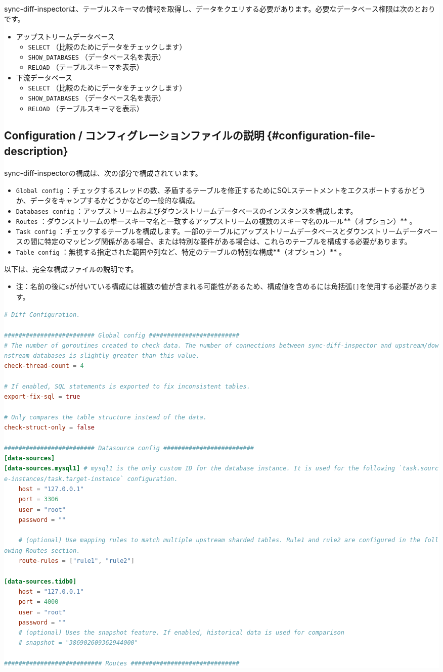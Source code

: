 sync-diff-inspectorは、テーブルスキーマの情報を取得し、データをクエリする必要があります。必要なデータベース権限は次のとおりです。

-   アップストリームデータベース
    -   `SELECT` （比較のためにデータをチェックします）
    -   `SHOW_DATABASES` （データベース名を表示）
    -   `RELOAD` （テーブルスキーマを表示）
-   下流データベース
    -   `SELECT` （比較のためにデータをチェックします）
    -   `SHOW_DATABASES` （データベース名を表示）
    -   `RELOAD` （テーブルスキーマを表示）

## Configuration / コンフィグレーションファイルの説明 {#configuration-file-description}

sync-diff-inspectorの構成は、次の部分で構成されています。

-   `Global config` ：チェックするスレッドの数、矛盾するテーブルを修正するためにSQLステートメントをエクスポートするかどうか、データをキャンプするかどうかなどの一般的な構成。
-   `Databases config` ：アップストリームおよびダウンストリームデータベースのインスタンスを構成します。
-   `Routes` ：ダウンストリームの単一スキーマ名と一致するアップストリームの複数のスキーマ名のルール**（オプション）** 。
-   `Task config` ：チェックするテーブルを構成します。一部のテーブルにアップストリームデータベースとダウンストリームデータベースの間に特定のマッピング関係がある場合、または特別な要件がある場合は、これらのテーブルを構成する必要があります。
-   `Table config` ：無視する指定された範囲や列など、特定のテーブルの特別な構成**（オプション）** 。

以下は、完全な構成ファイルの説明です。

-   注：名前の後に`s`が付いている構成には複数の値が含まれる可能性があるため、構成値を含めるには角括弧`[]`を使用する必要があります。

```toml
# Diff Configuration.

######################### Global config #########################
# The number of goroutines created to check data. The number of connections between sync-diff-inspector and upstream/downstream databases is slightly greater than this value.
check-thread-count = 4

# If enabled, SQL statements is exported to fix inconsistent tables.
export-fix-sql = true

# Only compares the table structure instead of the data.
check-struct-only = false

######################### Datasource config #########################
[data-sources]
[data-sources.mysql1] # mysql1 is the only custom ID for the database instance. It is used for the following `task.source-instances/task.target-instance` configuration.
    host = "127.0.0.1"
    port = 3306
    user = "root"
    password = ""

    # (optional) Use mapping rules to match multiple upstream sharded tables. Rule1 and rule2 are configured in the following Routes section.
    route-rules = ["rule1", "rule2"]

[data-sources.tidb0]
    host = "127.0.0.1"
    port = 4000
    user = "root"
    password = ""
    # (optional) Uses the snapshot feature. If enabled, historical data is used for comparison
    # snapshot = "386902609362944000"

########################### Routes ##############################
```